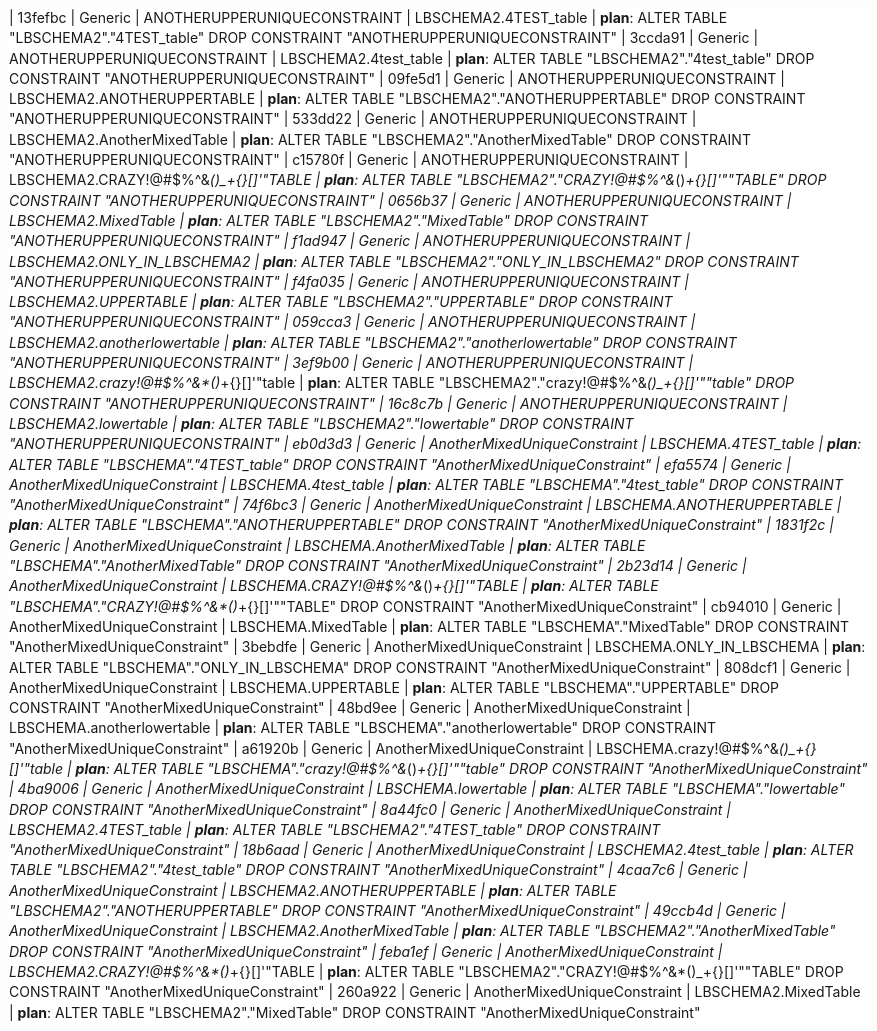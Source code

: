 | 13fefbc     | Generic  | ANOTHERUPPERUNIQUECONSTRAINT             | LBSCHEMA2.4TEST_table                   | **plan**: ALTER TABLE "LBSCHEMA2"."4TEST_table" DROP CONSTRAINT "ANOTHERUPPERUNIQUECONSTRAINT"
| 3ccda91     | Generic  | ANOTHERUPPERUNIQUECONSTRAINT             | LBSCHEMA2.4test_table                   | **plan**: ALTER TABLE "LBSCHEMA2"."4test_table" DROP CONSTRAINT "ANOTHERUPPERUNIQUECONSTRAINT"
| 09fe5d1     | Generic  | ANOTHERUPPERUNIQUECONSTRAINT             | LBSCHEMA2.ANOTHERUPPERTABLE             | **plan**: ALTER TABLE "LBSCHEMA2"."ANOTHERUPPERTABLE" DROP CONSTRAINT "ANOTHERUPPERUNIQUECONSTRAINT"
| 533dd22     | Generic  | ANOTHERUPPERUNIQUECONSTRAINT             | LBSCHEMA2.AnotherMixedTable             | **plan**: ALTER TABLE "LBSCHEMA2"."AnotherMixedTable" DROP CONSTRAINT "ANOTHERUPPERUNIQUECONSTRAINT"
| c15780f     | Generic  | ANOTHERUPPERUNIQUECONSTRAINT             | LBSCHEMA2.CRAZY!@#\$%^&*()_+{}[]'"TABLE | **plan**: ALTER TABLE "LBSCHEMA2"."CRAZY!@#\$%^&*()_+{}[]'""TABLE" DROP CONSTRAINT "ANOTHERUPPERUNIQUECONSTRAINT"
| 0656b37     | Generic  | ANOTHERUPPERUNIQUECONSTRAINT             | LBSCHEMA2.MixedTable                    | **plan**: ALTER TABLE "LBSCHEMA2"."MixedTable" DROP CONSTRAINT "ANOTHERUPPERUNIQUECONSTRAINT"
| f1ad947     | Generic  | ANOTHERUPPERUNIQUECONSTRAINT             | LBSCHEMA2.ONLY_IN_LBSCHEMA2             | **plan**: ALTER TABLE "LBSCHEMA2"."ONLY_IN_LBSCHEMA2" DROP CONSTRAINT "ANOTHERUPPERUNIQUECONSTRAINT"
| f4fa035     | Generic  | ANOTHERUPPERUNIQUECONSTRAINT             | LBSCHEMA2.UPPERTABLE                    | **plan**: ALTER TABLE "LBSCHEMA2"."UPPERTABLE" DROP CONSTRAINT "ANOTHERUPPERUNIQUECONSTRAINT"
| 059cca3     | Generic  | ANOTHERUPPERUNIQUECONSTRAINT             | LBSCHEMA2.anotherlowertable             | **plan**: ALTER TABLE "LBSCHEMA2"."anotherlowertable" DROP CONSTRAINT "ANOTHERUPPERUNIQUECONSTRAINT"
| 3ef9b00     | Generic  | ANOTHERUPPERUNIQUECONSTRAINT             | LBSCHEMA2.crazy!@#\$%^&*()_+{}[]'"table | **plan**: ALTER TABLE "LBSCHEMA2"."crazy!@#\$%^&*()_+{}[]'""table" DROP CONSTRAINT "ANOTHERUPPERUNIQUECONSTRAINT"
| 16c8c7b     | Generic  | ANOTHERUPPERUNIQUECONSTRAINT             | LBSCHEMA2.lowertable                    | **plan**: ALTER TABLE "LBSCHEMA2"."lowertable" DROP CONSTRAINT "ANOTHERUPPERUNIQUECONSTRAINT"
| eb0d3d3     | Generic  | AnotherMixedUniqueConstraint             | LBSCHEMA.4TEST_table                    | **plan**: ALTER TABLE "LBSCHEMA"."4TEST_table" DROP CONSTRAINT "AnotherMixedUniqueConstraint"
| efa5574     | Generic  | AnotherMixedUniqueConstraint             | LBSCHEMA.4test_table                    | **plan**: ALTER TABLE "LBSCHEMA"."4test_table" DROP CONSTRAINT "AnotherMixedUniqueConstraint"
| 74f6bc3     | Generic  | AnotherMixedUniqueConstraint             | LBSCHEMA.ANOTHERUPPERTABLE              | **plan**: ALTER TABLE "LBSCHEMA"."ANOTHERUPPERTABLE" DROP CONSTRAINT "AnotherMixedUniqueConstraint"
| 1831f2c     | Generic  | AnotherMixedUniqueConstraint             | LBSCHEMA.AnotherMixedTable              | **plan**: ALTER TABLE "LBSCHEMA"."AnotherMixedTable" DROP CONSTRAINT "AnotherMixedUniqueConstraint"
| 2b23d14     | Generic  | AnotherMixedUniqueConstraint             | LBSCHEMA.CRAZY!@#\$%^&*()_+{}[]'"TABLE  | **plan**: ALTER TABLE "LBSCHEMA"."CRAZY!@#\$%^&*()_+{}[]'""TABLE" DROP CONSTRAINT "AnotherMixedUniqueConstraint"
| cb94010     | Generic  | AnotherMixedUniqueConstraint             | LBSCHEMA.MixedTable                     | **plan**: ALTER TABLE "LBSCHEMA"."MixedTable" DROP CONSTRAINT "AnotherMixedUniqueConstraint"
| 3bebdfe     | Generic  | AnotherMixedUniqueConstraint             | LBSCHEMA.ONLY_IN_LBSCHEMA               | **plan**: ALTER TABLE "LBSCHEMA"."ONLY_IN_LBSCHEMA" DROP CONSTRAINT "AnotherMixedUniqueConstraint"
| 808dcf1     | Generic  | AnotherMixedUniqueConstraint             | LBSCHEMA.UPPERTABLE                     | **plan**: ALTER TABLE "LBSCHEMA"."UPPERTABLE" DROP CONSTRAINT "AnotherMixedUniqueConstraint"
| 48bd9ee     | Generic  | AnotherMixedUniqueConstraint             | LBSCHEMA.anotherlowertable              | **plan**: ALTER TABLE "LBSCHEMA"."anotherlowertable" DROP CONSTRAINT "AnotherMixedUniqueConstraint"
| a61920b     | Generic  | AnotherMixedUniqueConstraint             | LBSCHEMA.crazy!@#\$%^&*()_+{}[]'"table  | **plan**: ALTER TABLE "LBSCHEMA"."crazy!@#\$%^&*()_+{}[]'""table" DROP CONSTRAINT "AnotherMixedUniqueConstraint"
| 4ba9006     | Generic  | AnotherMixedUniqueConstraint             | LBSCHEMA.lowertable                     | **plan**: ALTER TABLE "LBSCHEMA"."lowertable" DROP CONSTRAINT "AnotherMixedUniqueConstraint"
| 8a44fc0     | Generic  | AnotherMixedUniqueConstraint             | LBSCHEMA2.4TEST_table                   | **plan**: ALTER TABLE "LBSCHEMA2"."4TEST_table" DROP CONSTRAINT "AnotherMixedUniqueConstraint"
| 18b6aad     | Generic  | AnotherMixedUniqueConstraint             | LBSCHEMA2.4test_table                   | **plan**: ALTER TABLE "LBSCHEMA2"."4test_table" DROP CONSTRAINT "AnotherMixedUniqueConstraint"
| 4caa7c6     | Generic  | AnotherMixedUniqueConstraint             | LBSCHEMA2.ANOTHERUPPERTABLE             | **plan**: ALTER TABLE "LBSCHEMA2"."ANOTHERUPPERTABLE" DROP CONSTRAINT "AnotherMixedUniqueConstraint"
| 49ccb4d     | Generic  | AnotherMixedUniqueConstraint             | LBSCHEMA2.AnotherMixedTable             | **plan**: ALTER TABLE "LBSCHEMA2"."AnotherMixedTable" DROP CONSTRAINT "AnotherMixedUniqueConstraint"
| feba1ef     | Generic  | AnotherMixedUniqueConstraint             | LBSCHEMA2.CRAZY!@#\$%^&*()_+{}[]'"TABLE | **plan**: ALTER TABLE "LBSCHEMA2"."CRAZY!@#\$%^&*()_+{}[]'""TABLE" DROP CONSTRAINT "AnotherMixedUniqueConstraint"
| 260a922     | Generic  | AnotherMixedUniqueConstraint             | LBSCHEMA2.MixedTable                    | **plan**: ALTER TABLE "LBSCHEMA2"."MixedTable" DROP CONSTRAINT "AnotherMixedUniqueConstraint"